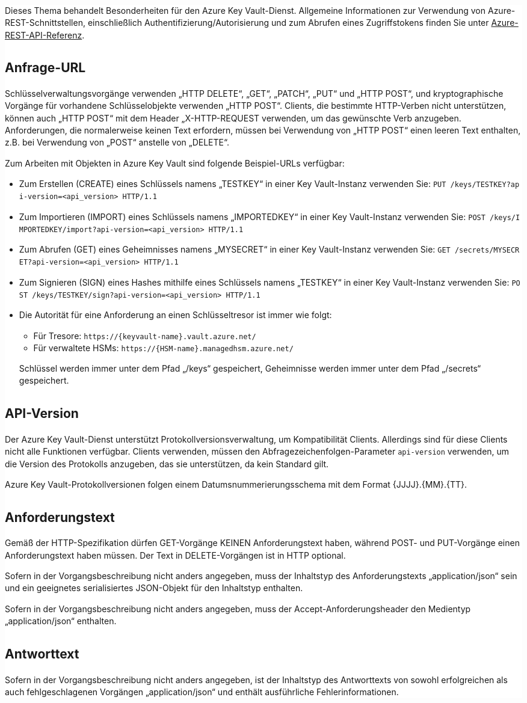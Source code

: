 Dieses Thema behandelt Besonderheiten für den Azure Key Vault-Dienst. Allgemeine Informationen zur Verwendung von Azure-REST-Schnittstellen, einschließlich Authentifizierung/Autorisierung und zum Abrufen eines Zugriffstokens finden Sie unter [Azure-REST-API-Referenz](/rest/api/azure).

## <a name="request-url"></a>Anfrage-URL  
 Schlüsselverwaltungsvorgänge verwenden „HTTP DELETE“, „GET“, „PATCH“, „PUT“ und „HTTP POST“, und kryptographische Vorgänge für vorhandene Schlüsselobjekte verwenden „HTTP POST“. Clients, die bestimmte HTTP-Verben nicht unterstützen, können auch „HTTP POST“ mit dem Header „X-HTTP-REQUEST verwenden, um das gewünschte Verb anzugeben. Anforderungen, die normalerweise keinen Text erfordern, müssen bei Verwendung von „HTTP POST“ einen leeren Text enthalten, z.B. bei Verwendung von „POST“ anstelle von „DELETE“.  

 Zum Arbeiten mit Objekten in Azure Key Vault sind folgende Beispiel-URLs verfügbar:  

- Zum Erstellen (CREATE) eines Schlüssels namens „TESTKEY“ in einer Key Vault-Instanz verwenden Sie: `PUT /keys/TESTKEY?api-version=<api_version> HTTP/1.1`  

- Zum Importieren (IMPORT) eines Schlüssels namens „IMPORTEDKEY“ in einer Key Vault-Instanz verwenden Sie: `POST /keys/IMPORTEDKEY/import?api-version=<api_version> HTTP/1.1`  

- Zum Abrufen (GET) eines Geheimnisses namens „MYSECRET“ in einer Key Vault-Instanz verwenden Sie: `GET /secrets/MYSECRET?api-version=<api_version> HTTP/1.1`  

- Zum Signieren (SIGN) eines Hashes mithilfe eines Schlüssels namens „TESTKEY“ in einer Key Vault-Instanz verwenden Sie: `POST /keys/TESTKEY/sign?api-version=<api_version> HTTP/1.1`  

- Die Autorität für eine Anforderung an einen Schlüsseltresor ist immer wie folgt:
  - Für Tresore: `https://{keyvault-name}.vault.azure.net/`
  - Für verwaltete HSMs: `https://{HSM-name}.managedhsm.azure.net/`

  Schlüssel werden immer unter dem Pfad „/keys“ gespeichert, Geheimnisse werden immer unter dem Pfad „/secrets“ gespeichert.  

## <a name="api-version"></a>API-Version  
 Der Azure Key Vault-Dienst unterstützt Protokollversionsverwaltung, um Kompatibilität Clients. Allerdings sind für diese Clients nicht alle Funktionen verfügbar. Clients verwenden, müssen den Abfragezeichenfolgen-Parameter `api-version` verwenden, um die Version des Protokolls anzugeben, das sie unterstützen, da kein Standard gilt.  

 Azure Key Vault-Protokollversionen folgen einem Datumsnummerierungsschema mit dem Format {JJJJ}.{MM}.{TT}.  

## <a name="request-body"></a>Anforderungstext  
 Gemäß der HTTP-Spezifikation dürfen GET-Vorgänge KEINEN Anforderungstext haben, während POST- und PUT-Vorgänge einen Anforderungstext haben müssen. Der Text in DELETE-Vorgängen ist in HTTP optional.  

 Sofern in der Vorgangsbeschreibung nicht anders angegeben, muss der Inhaltstyp des Anforderungstexts „application/json“ sein und ein geeignetes serialisiertes JSON-Objekt für den Inhaltstyp enthalten.  

 Sofern in der Vorgangsbeschreibung nicht anders angegeben, muss der Accept-Anforderungsheader den Medientyp „application/json“ enthalten.  

## <a name="response-body"></a>Antworttext  
 Sofern in der Vorgangsbeschreibung nicht anders angegeben, ist der Inhaltstyp des Antworttexts von sowohl erfolgreichen als auch fehlgeschlagenen Vorgängen „application/json“ und enthält ausführliche Fehlerinformationen.  
